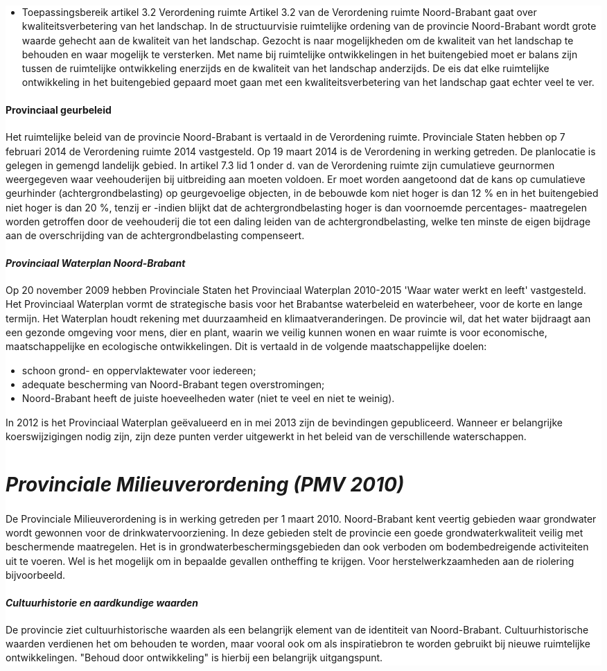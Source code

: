 - Toepassingsbereik artikel 3.2 Verordening ruimte
Artikel 3.2 van de Verordening ruimte Noord-Brabant gaat over kwaliteitsverbetering van het landschap. In de structuurvisie ruimtelijke ordening van de provincie Noord-Brabant wordt grote waarde gehecht aan de kwaliteit van het landschap. Gezocht is naar mogelijkheden om de kwaliteit van het landschap te behouden en waar mogelijk te versterken. Met name bij ruimtelijke ontwikkelingen in het buitengebied moet er balans zijn tussen de ruimtelijke ontwikkeling enerzijds en de kwaliteit van het landschap anderzijds. De eis dat elke ruimtelijke ontwikkeling in het buitengebied gepaard moet gaan met een kwaliteitsverbetering van het landschap gaat echter veel te ver.

#### Provinciaal geurbeleid

Het ruimtelijke beleid van de provincie Noord-Brabant is vertaald in de Verordening ruimte. Provinciale Staten hebben op 7 februari 2014 de Verordening ruimte 2014 vastgesteld. Op 19 maart 2014 is de Verordening in werking getreden. De planlocatie is gelegen in gemengd landelijk gebied. In artikel 7.3 lid 1 onder d. van de Verordening ruimte zijn cumulatieve geurnormen weergegeven waar veehouderijen bij uitbreiding aan moeten voldoen. Er moet worden aangetoond dat de kans op cumulatieve geurhinder (achtergrondbelasting) op geurgevoelige objecten, in de bebouwde kom niet hoger is dan 12 % en in het buitengebied niet hoger is dan 20 %, tenzij er -indien blijkt dat de achtergrondbelasting hoger is dan voornoemde percentages- maatregelen worden getroffen door de veehouderij die tot een daling leiden van de achtergrondbelasting, welke ten minste de eigen bijdrage aan de overschrijding van de achtergrondbelasting compenseert.

#### *Provinciaal Waterplan Noord-Brabant*

Op 20 november 2009 hebben Provinciale Staten het Provinciaal Waterplan 2010-2015 'Waar water werkt en leeft' vastgesteld. Het Provinciaal Waterplan vormt de strategische basis voor het Brabantse waterbeleid en waterbeheer, voor de korte en lange termijn. Het Waterplan houdt rekening met duurzaamheid en klimaatveranderingen. De provincie wil, dat het water bijdraagt aan een gezonde omgeving voor mens, dier en plant, waarin we veilig kunnen wonen en waar ruimte is voor economische, maatschappelijke en ecologische ontwikkelingen. Dit is vertaald in de volgende maatschappelijke doelen:

- schoon grond- en oppervlaktewater voor iedereen;
- adequate bescherming van Noord-Brabant tegen overstromingen;
- Noord-Brabant heeft de juiste hoeveelheden water (niet te veel en niet te weinig).

In 2012 is het Provinciaal Waterplan geëvalueerd en in mei 2013 zijn de bevindingen gepubliceerd. Wanneer er belangrijke koerswijzigingen nodig zijn, zijn deze punten verder uitgewerkt in het beleid van de verschillende waterschappen.

# *Provinciale Milieuverordening (PMV 2010)*

De Provinciale Milieuverordening is in werking getreden per 1 maart 2010. Noord-Brabant kent veertig gebieden waar grondwater wordt gewonnen voor de drinkwatervoorziening. In deze gebieden stelt de provincie een goede grondwaterkwaliteit veilig met beschermende maatregelen. Het is in grondwaterbeschermingsgebieden dan ook verboden om bodembedreigende activiteiten uit te voeren. Wel is het mogelijk om in bepaalde gevallen ontheffing te krijgen. Voor herstelwerkzaamheden aan de riolering bijvoorbeeld.

#### *Cultuurhistorie en aardkundige waarden*

De provincie ziet cultuurhistorische waarden als een belangrijk element van de identiteit van Noord-Brabant. Cultuurhistorische waarden verdienen het om behouden te worden, maar vooral ook om als inspiratiebron te worden gebruikt bij nieuwe ruimtelijke ontwikkelingen. "Behoud door ontwikkeling" is hierbij een belangrijk uitgangspunt.
